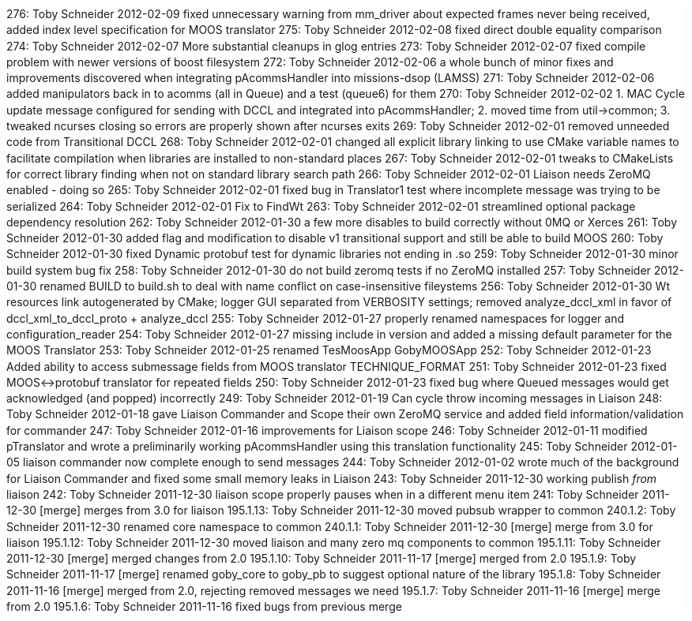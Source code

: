 276: Toby Schneider 2012-02-09 fixed unnecessary warning from mm_driver about expected frames never being received, added index level specification for MOOS translator
275: Toby Schneider 2012-02-08 fixed direct double equality comparison 
274: Toby Schneider 2012-02-07 More substantial cleanups in glog entries
273: Toby Schneider 2012-02-07 fixed compile problem with newer versions of boost filesystem
272: Toby Schneider 2012-02-06 a whole bunch of minor fixes and improvements discovered when integrating pAcommsHandler into missions-dsop (LAMSS)
271: Toby Schneider 2012-02-06 added manipulators back in to acomms (all in Queue) and a test (queue6) for them
270: Toby Schneider 2012-02-02 1. MAC Cycle update message configured for sending with DCCL and integrated into pAcommsHandler; 2. moved time from util->common; 3. tweaked ncurses closing so errors are properly shown after ncurses exits
269: Toby Schneider 2012-02-01 removed unneeded code from Transitional DCCL
268: Toby Schneider 2012-02-01 changed all explicit library linking to use CMake variable names to facilitate compilation when libraries are installed to non-standard places
267: Toby Schneider 2012-02-01 tweaks to CMakeLists for correct library finding when not on standard library search path
266: Toby Schneider 2012-02-01 Liaison needs ZeroMQ enabled - doing so
265: Toby Schneider 2012-02-01 fixed bug in Translator1 test where incomplete message was trying to be serialized
264: Toby Schneider 2012-02-01 Fix to FindWt
263: Toby Schneider 2012-02-01 streamlined optional package dependency resolution
262: Toby Schneider 2012-01-30 a few more disables to build correctly without 0MQ or Xerces
261: Toby Schneider 2012-01-30 added flag and modification to disable v1 transitional support and still be able to build MOOS
260: Toby Schneider 2012-01-30 fixed Dynamic protobuf test for dynamic libraries not ending in .so
259: Toby Schneider 2012-01-30 minor build system bug fix
258: Toby Schneider 2012-01-30 do not build zeromq tests if no ZeroMQ installed
257: Toby Schneider 2012-01-30 renamed BUILD to build.sh to deal with name conflict on case-insensitive fileystems
256: Toby Schneider 2012-01-30 Wt resources link autogenerated by CMake; logger GUI separated from VERBOSITY settings; removed analyze_dccl_xml in favor of dccl_xml_to_dccl_proto + analyze_dccl
255: Toby Schneider 2012-01-27 properly renamed namespaces for logger and configuration_reader
254: Toby Schneider 2012-01-27 missing <string> include in version and added a missing default parameter for the MOOS Translator
253: Toby Schneider 2012-01-25 renamed TesMoosApp GobyMOOSApp
252: Toby Schneider 2012-01-23 Added ability to access submessage fields from MOOS translator TECHNIQUE_FORMAT
251: Toby Schneider 2012-01-23 fixed MOOS<->protobuf translator for repeated fields
250: Toby Schneider 2012-01-23 fixed bug where Queued messages would get acknowledged (and popped) incorrectly
249: Toby Schneider 2012-01-19 Can cycle throw incoming messages in Liaison
248: Toby Schneider 2012-01-18 gave Liaison Commander and Scope their own ZeroMQ service and added field information/validation for commander
247: Toby Schneider 2012-01-16 improvements for Liaison scope
246: Toby Schneider 2012-01-11 modified pTranslator and wrote a preliminarily working pAcommsHandler using this translation functionality
245: Toby Schneider 2012-01-05 liaison commander now complete enough to send messages
244: Toby Schneider 2012-01-02 wrote much of the background for Liaison Commander and fixed some small memory leaks in Liaison
243: Toby Schneider 2011-12-30 working publish *from* liaison
242: Toby Schneider 2011-12-30 liaison scope properly pauses when in a different menu item
241: Toby Schneider 2011-12-30 [merge] merges from 3.0 for liaison
  195.1.13: Toby Schneider 2011-12-30 moved pubsub wrapper to common
  240.1.2: Toby Schneider 2011-12-30 renamed core namespace to common
  240.1.1: Toby Schneider 2011-12-30 [merge] merge from 3.0 for liaison
    195.1.12: Toby Schneider 2011-12-30 moved liaison and many zero mq components to common
    195.1.11: Toby Schneider 2011-12-30 [merge] merged changes from 2.0
    195.1.10: Toby Schneider 2011-11-17 [merge] merged from 2.0
    195.1.9: Toby Schneider 2011-11-17 [merge] renamed goby_core to goby_pb to suggest optional nature of the library
    195.1.8: Toby Schneider 2011-11-16 [merge] merged from 2.0, rejecting removed messages we need
    195.1.7: Toby Schneider 2011-11-16 [merge] merge from 2.0
    195.1.6: Toby Schneider 2011-11-16 fixed bugs from previous merge